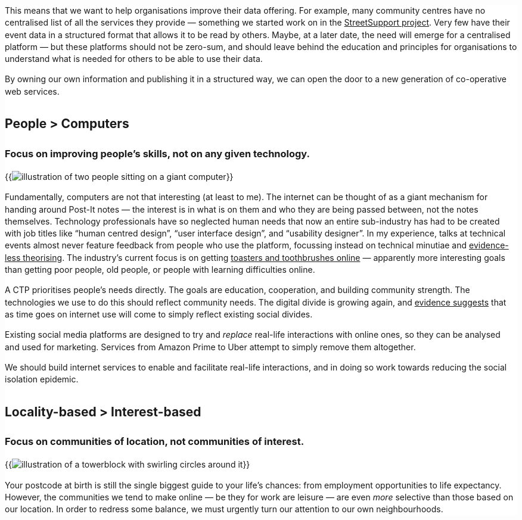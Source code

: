 This means that we want to help organisations improve their data offering. For example, many community centres have no centralised list of all the services they provide — something we started work on in the [StreetSupport project](https://streetsupport.net/). Very few have their event data in a structured format that allows it to be read by others. Maybe, at a later date, the need will emerge for a centralised platform — but these platforms should not be zero-sum, and should leave behind the education and principles for organisations to understand what is needed for others to be able to use their data.

By owning our own information and publishing it in a structured way, we can open the door to a new generation of co-operative web services.

## People > Computers

### Focus on improving people’s skills, not on any given technology.

{{<image src="5.png" classList="image--float" alt="illustration of two people sitting on a giant computer">}}

Fundamentally, computers are not that interesting (at least to me). The internet can be thought of as a giant mechanism for handing around Post-It notes — the interest is in what is on them and who they are being passed between, not the notes themselves. Technology professionals have so neglected human needs that now an entire sub-industry has had to be created with job titles like “human centred design”, “user interface design”, and “usability designer”. In my experience, talks at technical events almost never feature feedback from people who use the platform, focussing instead on technical minutiae and [evidence-less theorising](/blog/2016/no-false-users/). The industry’s current focus is on getting [toasters and toothbrushes online](https://twitter.com/internetofshit) — apparently more interesting goals than getting poor people, old people, or people with learning difficulties online.

A CTP prioritises people’s needs directly. The goals are education, cooperation, and building community strength. The technologies we use to do this should reflect community needs. The digital divide is growing again, and [evidence suggests](http://journals.sagepub.com/doi/abs/10.1177/1461444813487959) that as time goes on internet use will come to simply reflect existing social divides.

Existing social media platforms are designed to try and _replace_ real-life interactions with online ones, so they can be analysed and used for marketing. Services from Amazon Prime to Uber attempt to simply remove them altogether.

We should build internet services to enable and facilitate real-life interactions, and in doing so work towards reducing the social isolation epidemic.

## Locality-based > Interest-based

### Focus on communities of location, not communities of interest.

{{<image src="6.png" classList="image--float" alt="illustration of a towerblock with swirling circles around it">}}

Your postcode at birth is still the single biggest guide to your life’s chances: from employment opportunities to life expectancy. However, the communities we tend to make online — be they for work are leisure — are even _more_ selective than those based on our location. In order to redress some balance, we must urgently turn our attention to our own neighbourhoods.
